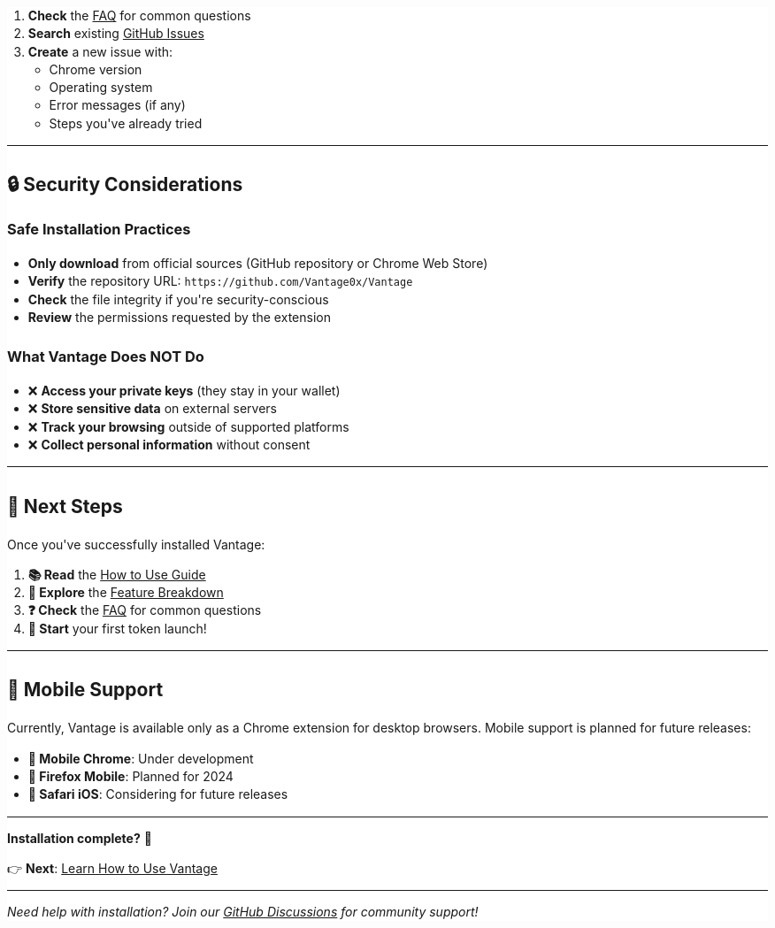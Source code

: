 1. **Check** the [FAQ](faq.md) for common questions
2. **Search** existing [GitHub Issues](https://github.com/Vantage0x/Vantage/issues)
3. **Create** a new issue with:
   - Chrome version
   - Operating system
   - Error messages (if any)
   - Steps you've already tried

---

## 🔒 Security Considerations

### Safe Installation Practices
- **Only download** from official sources (GitHub repository or Chrome Web Store)
- **Verify** the repository URL: `https://github.com/Vantage0x/Vantage`
- **Check** the file integrity if you're security-conscious
- **Review** the permissions requested by the extension

### What Vantage Does NOT Do
- ❌ **Access your private keys** (they stay in your wallet)
- ❌ **Store sensitive data** on external servers
- ❌ **Track your browsing** outside of supported platforms
- ❌ **Collect personal information** without consent

---

## 🎯 Next Steps

Once you've successfully installed Vantage:

1. **📚 Read** the [How to Use Guide](how-to-use.md)
2. **🔧 Explore** the [Feature Breakdown](features.md)
3. **❓ Check** the [FAQ](faq.md) for common questions
4. **🚀 Start** your first token launch!

---

## 📱 Mobile Support

Currently, Vantage is available only as a Chrome extension for desktop browsers. Mobile support is planned for future releases:

- **📱 Mobile Chrome**: Under development
- **🦊 Firefox Mobile**: Planned for 2024
- **📱 Safari iOS**: Considering for future releases

---

**Installation complete?** 🎉 

👉 **Next**: [Learn How to Use Vantage](how-to-use.md)

---

*Need help with installation? Join our [GitHub Discussions](https://github.com/Vantage0x/Vantage/discussions) for community support!* 